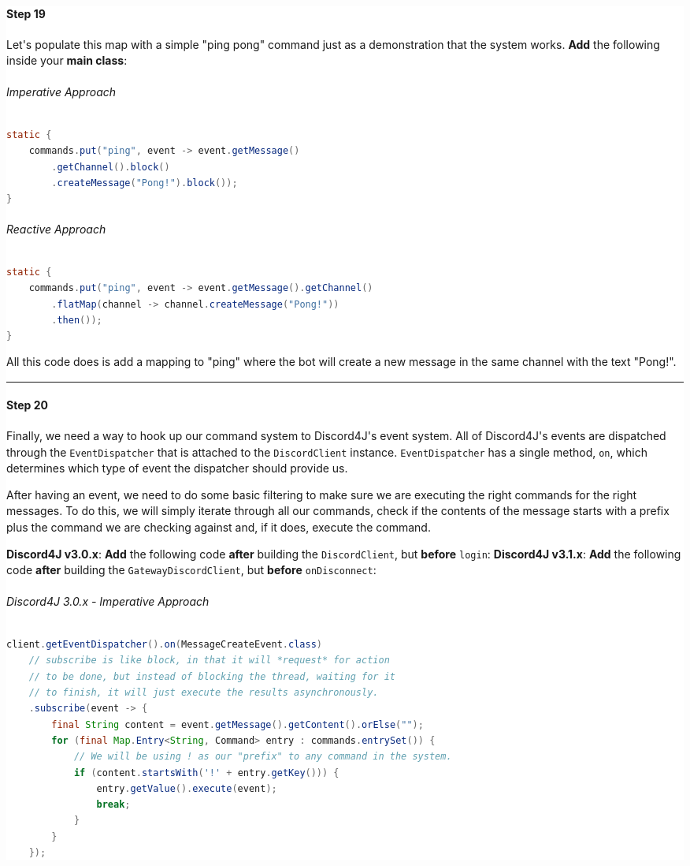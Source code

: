 
#### Step 19

Let's populate this map with a simple "ping pong" command just as a demonstration that the system works. **Add** the following inside your **main class**:

###### Imperative Approach

```java
static {
    commands.put("ping", event -> event.getMessage()
        .getChannel().block()
        .createMessage("Pong!").block());
}
```

###### Reactive Approach

```java
static {
    commands.put("ping", event -> event.getMessage().getChannel()
        .flatMap(channel -> channel.createMessage("Pong!"))
        .then());
}
```

All this code does is add a mapping to "ping" where the bot will create a new message in the same channel with the text "Pong!".

---

#### Step 20

Finally, we need a way to hook up our command system to Discord4J's event system. All of Discord4J's events are dispatched through the `EventDispatcher` that is attached to the `DiscordClient` instance. `EventDispatcher` has a single method, `on`, which determines which type of event the dispatcher should provide us.

After having an event, we need to do some basic filtering to make sure we are executing the right commands for the right messages. To do this, we will simply iterate through all our commands, check if the contents of the message starts with a prefix plus the command we are checking against and, if it does, execute the command.

**Discord4J v3.0.x**: **Add** the following code **after** building the `DiscordClient`, but **before** `login`:
**Discord4J v3.1.x**: **Add** the following code **after** building the `GatewayDiscordClient`, but **before** `onDisconnect`:

###### Discord4J 3.0.x - Imperative Approach

```java
client.getEventDispatcher().on(MessageCreateEvent.class)
    // subscribe is like block, in that it will *request* for action
    // to be done, but instead of blocking the thread, waiting for it
    // to finish, it will just execute the results asynchronously.
    .subscribe(event -> {
        final String content = event.getMessage().getContent().orElse("");
        for (final Map.Entry<String, Command> entry : commands.entrySet()) {
            // We will be using ! as our "prefix" to any command in the system.
            if (content.startsWith('!' + entry.getKey())) {
                entry.getValue().execute(event);
                break;
            }
        }
    });
```
